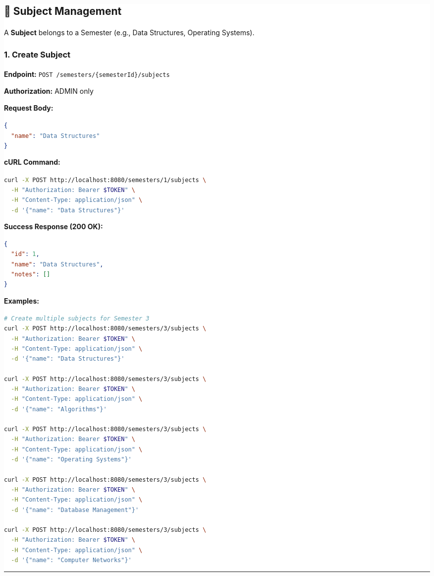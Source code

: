 
## 📖 Subject Management

A **Subject** belongs to a Semester (e.g., Data Structures, Operating Systems).

### 1. Create Subject

**Endpoint:** `POST /semesters/{semesterId}/subjects`

**Authorization:** ADMIN only

**Request Body:**
```json
{
  "name": "Data Structures"
}
```

**cURL Command:**
```bash
curl -X POST http://localhost:8080/semesters/1/subjects \
  -H "Authorization: Bearer $TOKEN" \
  -H "Content-Type: application/json" \
  -d '{"name": "Data Structures"}'
```

**Success Response (200 OK):**
```json
{
  "id": 1,
  "name": "Data Structures",
  "notes": []
}
```

**Examples:**
```bash
# Create multiple subjects for Semester 3
curl -X POST http://localhost:8080/semesters/3/subjects \
  -H "Authorization: Bearer $TOKEN" \
  -H "Content-Type: application/json" \
  -d '{"name": "Data Structures"}'

curl -X POST http://localhost:8080/semesters/3/subjects \
  -H "Authorization: Bearer $TOKEN" \
  -H "Content-Type: application/json" \
  -d '{"name": "Algorithms"}'

curl -X POST http://localhost:8080/semesters/3/subjects \
  -H "Authorization: Bearer $TOKEN" \
  -H "Content-Type: application/json" \
  -d '{"name": "Operating Systems"}'

curl -X POST http://localhost:8080/semesters/3/subjects \
  -H "Authorization: Bearer $TOKEN" \
  -H "Content-Type: application/json" \
  -d '{"name": "Database Management"}'

curl -X POST http://localhost:8080/semesters/3/subjects \
  -H "Authorization: Bearer $TOKEN" \
  -H "Content-Type: application/json" \
  -d '{"name": "Computer Networks"}'
```

---